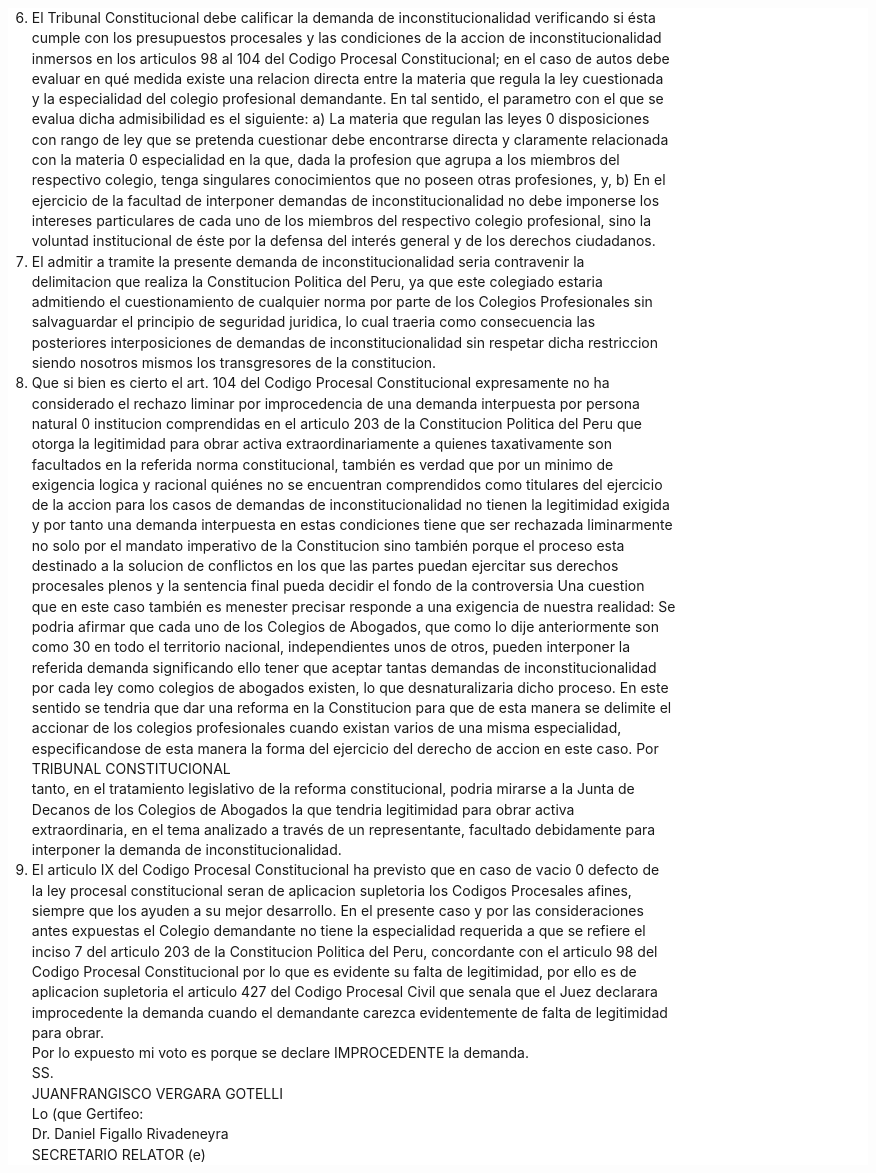 6. El Tribunal Constitucional debe calificar la demanda de inconstitucionalidad verificando si ésta  
cumple con los presupuestos procesales y las condiciones de la accion de inconstitucionalidad  
inmersos en los articulos 98 al 104 del Codigo Procesal Constitucional; en el caso de autos debe  
evaluar en qué medida existe una relacion directa entre la materia que regula la ley cuestionada  
y la especialidad del colegio profesional demandante. En tal sentido, el parametro con el que se  
evalua dicha admisibilidad es el siguiente: a) La materia que regulan las leyes 0 disposiciones  
con rango de ley que se pretenda cuestionar debe encontrarse directa y claramente relacionada  
con la materia 0 especialidad en la que, dada la profesion que agrupa a los miembros del  
respectivo colegio, tenga singulares conocimientos que no poseen otras profesiones, y, b) En el  
ejercicio de la facultad de interponer demandas de inconstitucionalidad no debe imponerse los  
intereses particulares de cada uno de los miembros del respectivo colegio profesional, sino la  
voluntad institucional de éste por la defensa del interés general y de los derechos ciudadanos.  
7. El admitir a tramite la presente demanda de inconstitucionalidad seria contravenir la  
delimitacion que realiza la Constitucion Politica del Peru, ya que este colegiado estaria  
admitiendo el cuestionamiento de cualquier norma por parte de los Colegios Profesionales sin  
salvaguardar el principio de seguridad juridica, lo cual traeria como consecuencia las  
posteriores interposiciones de demandas de inconstitucionalidad sin respetar dicha restriccion  
siendo nosotros mismos los transgresores de la constitucion.  
8. Que si bien es cierto el art. 104 del Codigo Procesal Constitucional expresamente no ha  
considerado el rechazo liminar por improcedencia de una demanda interpuesta por persona  
natural 0 institucion comprendidas en el articulo 203 de la Constitucion Politica del Peru que  
otorga la legitimidad para obrar activa extraordinariamente a quienes taxativamente son  
facultados en la referida norma constitucional, también es verdad que por un minimo de  
exigencia logica y racional quiénes no se encuentran comprendidos como titulares del ejercicio  
de la accion para los casos de demandas de inconstitucionalidad no tienen la legitimidad exigida  
y por tanto una demanda interpuesta en estas condiciones tiene que ser rechazada liminarmente  
no solo por el mandato imperativo de la Constitucion sino también porque el proceso esta  
destinado a la solucion de conflictos en los que las partes puedan ejercitar sus derechos  
procesales plenos y la sentencia final pueda decidir el fondo de la controversia Una cuestion  
que en este caso también es menester precisar responde a una exigencia de nuestra realidad: Se  
podria afirmar que cada uno de los Colegios de Abogados, que como lo dije anteriormente son  
como 30 en todo el territorio nacional, independientes unos de otros, pueden interponer la  
referida demanda significando ello tener que aceptar tantas demandas de inconstitucionalidad  
por cada ley como colegios de abogados existen, lo que desnaturalizaria dicho proceso. En este  
sentido se tendria que dar una reforma en la Constitucion para que de esta manera se delimite el  
accionar de los colegios profesionales cuando existan varios de una misma especialidad,  
especificandose de esta manera la forma del ejercicio del derecho de accion en este caso. Por  
TRIBUNAL CONSTITUCIONAL  
tanto, en el tratamiento legislativo de la reforma constitucional, podria mirarse a la Junta de  
Decanos de los Colegios de Abogados la que tendria legitimidad para obrar activa  
extraordinaria, en el tema analizado a través de un representante, facultado debidamente para  
interponer la demanda de inconstitucionalidad.  
9. El articulo IX del Codigo Procesal Constitucional ha previsto que en caso de vacio 0 defecto de  
la ley procesal constitucional seran de aplicacion supletoria los Codigos Procesales afines,  
siempre que los ayuden a su mejor desarrollo. En el presente caso y por las consideraciones  
antes expuestas el Colegio demandante no tiene la especialidad requerida a que se refiere el  
inciso 7 del articulo 203 de la Constitucion Politica del Peru, concordante con el articulo 98 del  
Codigo Procesal Constitucional por lo que es evidente su falta de legitimidad, por ello es de  
aplicacion supletoria el articulo 427 del Codigo Procesal Civil que senala que el Juez declarara  
improcedente la demanda cuando el demandante carezca evidentemente de falta de legitimidad  
para obrar.  
Por lo expuesto mi voto es porque se declare IMPROCEDENTE la demanda.  
SS.  
JUANFRANGISCO VERGARA GOTELLI  
Lo (que Gertifeo:  
Dr. Daniel Figallo Rivadeneyra  
SECRETARIO RELATOR (e)